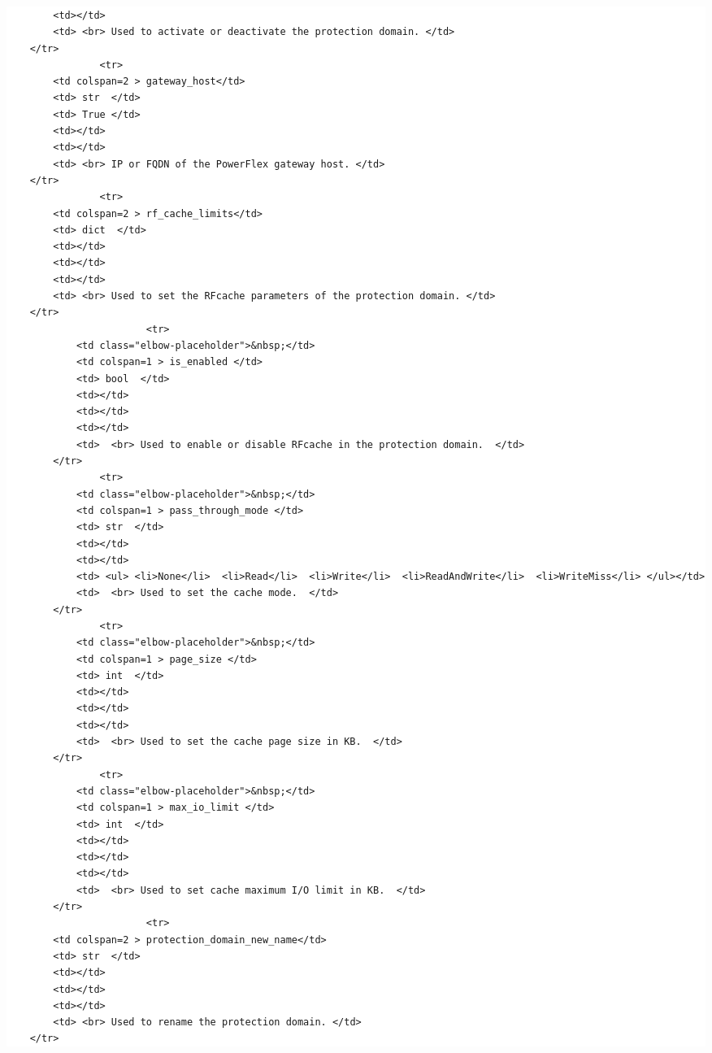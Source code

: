             <td></td>
            <td> <br> Used to activate or deactivate the protection domain. </td>
        </tr>
                    <tr>
            <td colspan=2 > gateway_host</td>
            <td> str  </td>
            <td> True </td>
            <td></td>
            <td></td>
            <td> <br> IP or FQDN of the PowerFlex gateway host. </td>
        </tr>
                    <tr>
            <td colspan=2 > rf_cache_limits</td>
            <td> dict  </td>
            <td></td>
            <td></td>
            <td></td>
            <td> <br> Used to set the RFcache parameters of the protection domain. </td>
        </tr>
                            <tr>
                <td class="elbow-placeholder">&nbsp;</td>
                <td colspan=1 > is_enabled </td>
                <td> bool  </td>
                <td></td>
                <td></td>
                <td></td>
                <td>  <br> Used to enable or disable RFcache in the protection domain.  </td>
            </tr>
                    <tr>
                <td class="elbow-placeholder">&nbsp;</td>
                <td colspan=1 > pass_through_mode </td>
                <td> str  </td>
                <td></td>
                <td></td>
                <td> <ul> <li>None</li>  <li>Read</li>  <li>Write</li>  <li>ReadAndWrite</li>  <li>WriteMiss</li> </ul></td>
                <td>  <br> Used to set the cache mode.  </td>
            </tr>
                    <tr>
                <td class="elbow-placeholder">&nbsp;</td>
                <td colspan=1 > page_size </td>
                <td> int  </td>
                <td></td>
                <td></td>
                <td></td>
                <td>  <br> Used to set the cache page size in KB.  </td>
            </tr>
                    <tr>
                <td class="elbow-placeholder">&nbsp;</td>
                <td colspan=1 > max_io_limit </td>
                <td> int  </td>
                <td></td>
                <td></td>
                <td></td>
                <td>  <br> Used to set cache maximum I/O limit in KB.  </td>
            </tr>
                            <tr>
            <td colspan=2 > protection_domain_new_name</td>
            <td> str  </td>
            <td></td>
            <td></td>
            <td></td>
            <td> <br> Used to rename the protection domain. </td>
        </tr>
